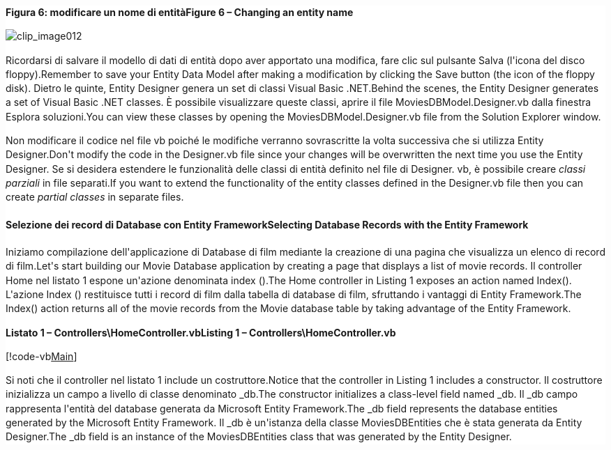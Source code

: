 <span data-ttu-id="25d3f-181">**Figura 6: modificare un nome di entità**</span><span class="sxs-lookup"><span data-stu-id="25d3f-181">**Figure 6 – Changing an entity name**</span></span>

![clip_image012](creating-model-classes-with-the-entity-framework-vb/_static/image6.jpg)

<span data-ttu-id="25d3f-183">Ricordarsi di salvare il modello di dati di entità dopo aver apportato una modifica, fare clic sul pulsante Salva (l'icona del disco floppy).</span><span class="sxs-lookup"><span data-stu-id="25d3f-183">Remember to save your Entity Data Model after making a modification by clicking the Save button (the icon of the floppy disk).</span></span> <span data-ttu-id="25d3f-184">Dietro le quinte, Entity Designer genera un set di classi Visual Basic .NET.</span><span class="sxs-lookup"><span data-stu-id="25d3f-184">Behind the scenes, the Entity Designer generates a set of Visual Basic .NET classes.</span></span> <span data-ttu-id="25d3f-185">È possibile visualizzare queste classi, aprire il file MoviesDBModel.Designer.vb dalla finestra Esplora soluzioni.</span><span class="sxs-lookup"><span data-stu-id="25d3f-185">You can view these classes by opening the MoviesDBModel.Designer.vb file from the Solution Explorer window.</span></span>


<span data-ttu-id="25d3f-186">Non modificare il codice nel file vb poiché le modifiche verranno sovrascritte la volta successiva che si utilizza Entity Designer.</span><span class="sxs-lookup"><span data-stu-id="25d3f-186">Don't modify the code in the Designer.vb file since your changes will be overwritten the next time you use the Entity Designer.</span></span> <span data-ttu-id="25d3f-187">Se si desidera estendere le funzionalità delle classi di entità definito nel file di Designer. vb, è possibile creare *classi parziali* in file separati.</span><span class="sxs-lookup"><span data-stu-id="25d3f-187">If you want to extend the functionality of the entity classes defined in the Designer.vb file then you can create *partial classes* in separate files.</span></span>


#### <a name="selecting-database-records-with-the-entity-framework"></a><span data-ttu-id="25d3f-188">Selezione dei record di Database con Entity Framework</span><span class="sxs-lookup"><span data-stu-id="25d3f-188">Selecting Database Records with the Entity Framework</span></span>

<span data-ttu-id="25d3f-189">Iniziamo compilazione dell'applicazione di Database di film mediante la creazione di una pagina che visualizza un elenco di record di film.</span><span class="sxs-lookup"><span data-stu-id="25d3f-189">Let's start building our Movie Database application by creating a page that displays a list of movie records.</span></span> <span data-ttu-id="25d3f-190">Il controller Home nel listato 1 espone un'azione denominata index ().</span><span class="sxs-lookup"><span data-stu-id="25d3f-190">The Home controller in Listing 1 exposes an action named Index().</span></span> <span data-ttu-id="25d3f-191">L'azione Index () restituisce tutti i record di film dalla tabella di database di film, sfruttando i vantaggi di Entity Framework.</span><span class="sxs-lookup"><span data-stu-id="25d3f-191">The Index() action returns all of the movie records from the Movie database table by taking advantage of the Entity Framework.</span></span>

<span data-ttu-id="25d3f-192">**Listato 1 – Controllers\HomeController.vb**</span><span class="sxs-lookup"><span data-stu-id="25d3f-192">**Listing 1 – Controllers\HomeController.vb**</span></span>

[!code-vb[Main](creating-model-classes-with-the-entity-framework-vb/samples/sample1.vb)]

<span data-ttu-id="25d3f-193">Si noti che il controller nel listato 1 include un costruttore.</span><span class="sxs-lookup"><span data-stu-id="25d3f-193">Notice that the controller in Listing 1 includes a constructor.</span></span> <span data-ttu-id="25d3f-194">Il costruttore inizializza un campo a livello di classe denominato \_db.</span><span class="sxs-lookup"><span data-stu-id="25d3f-194">The constructor initializes a class-level field named \_db.</span></span> <span data-ttu-id="25d3f-195">Il \_db campo rappresenta l'entità del database generata da Microsoft Entity Framework.</span><span class="sxs-lookup"><span data-stu-id="25d3f-195">The \_db field represents the database entities generated by the Microsoft Entity Framework.</span></span> <span data-ttu-id="25d3f-196">Il \_db è un'istanza della classe MoviesDBEntities che è stata generata da Entity Designer.</span><span class="sxs-lookup"><span data-stu-id="25d3f-196">The \_db field is an instance of the MoviesDBEntities class that was generated by the Entity Designer.</span></span>
